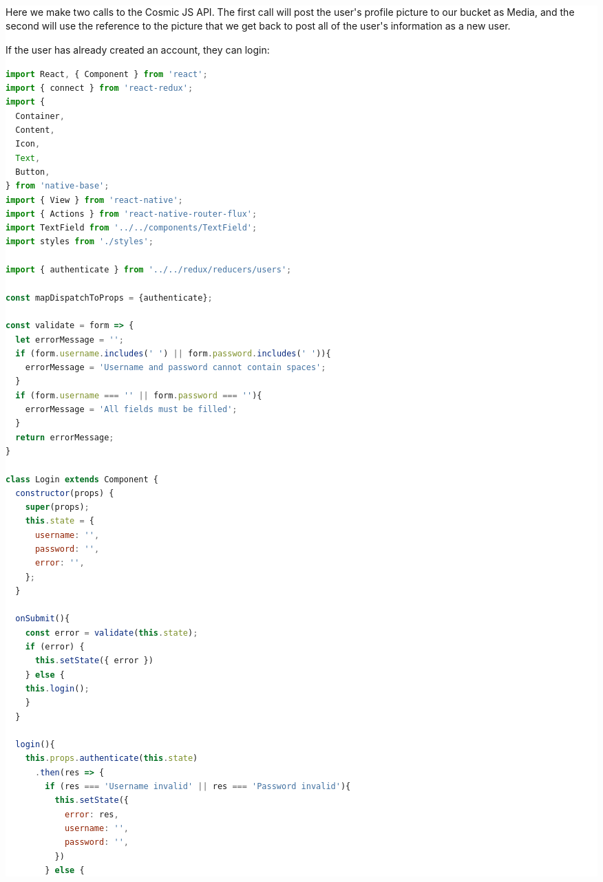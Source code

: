 Here we make two calls to the Cosmic JS API. The first call will post the user's profile picture to our bucket as Media, and the second will use the reference to the picture that we get back to post all of the user's information as a new user.

If the user has already created an account, they can login:

``` javascript
import React, { Component } from 'react';
import { connect } from 'react-redux';
import {
  Container,
  Content,
  Icon,
  Text,
  Button,
} from 'native-base';
import { View } from 'react-native';
import { Actions } from 'react-native-router-flux';
import TextField from '../../components/TextField';
import styles from './styles';

import { authenticate } from '../../redux/reducers/users';

const mapDispatchToProps = {authenticate};

const validate = form => {
  let errorMessage = '';
  if (form.username.includes(' ') || form.password.includes(' ')){
    errorMessage = 'Username and password cannot contain spaces';
  }
  if (form.username === '' || form.password === ''){
    errorMessage = 'All fields must be filled';
  }
  return errorMessage;
}

class Login extends Component {
  constructor(props) {
    super(props);
    this.state = {
      username: '',
      password: '',
      error: '',
    };
  }

  onSubmit(){
    const error = validate(this.state);
    if (error) {
      this.setState({ error })
    } else {
    this.login();
    }
  }

  login(){
    this.props.authenticate(this.state)
      .then(res => {
        if (res === 'Username invalid' || res === 'Password invalid'){
          this.setState({
            error: res,
            username: '',
            password: '',
          })
        } else {
```